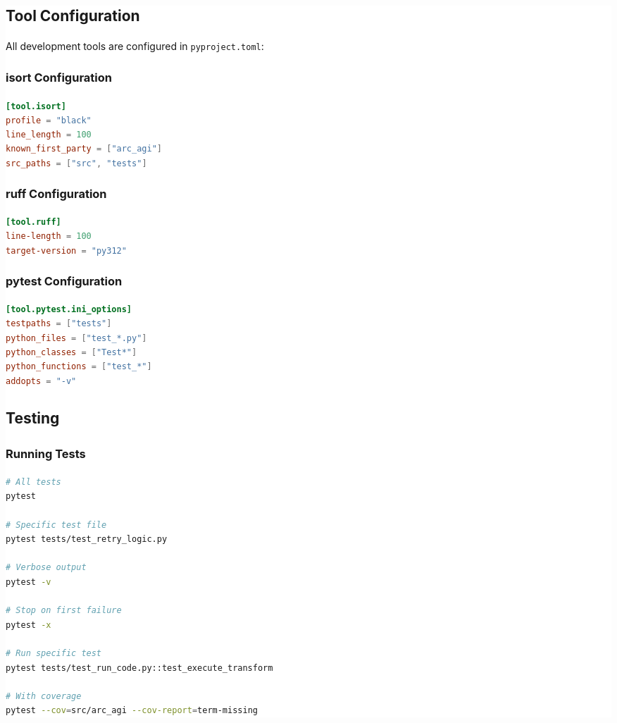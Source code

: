 ## Tool Configuration

All development tools are configured in `pyproject.toml`:

### isort Configuration

```toml
[tool.isort]
profile = "black"
line_length = 100
known_first_party = ["arc_agi"]
src_paths = ["src", "tests"]
```

### ruff Configuration

```toml
[tool.ruff]
line-length = 100
target-version = "py312"
```

### pytest Configuration

```toml
[tool.pytest.ini_options]
testpaths = ["tests"]
python_files = ["test_*.py"]
python_classes = ["Test*"]
python_functions = ["test_*"]
addopts = "-v"
```

## Testing

### Running Tests

```bash
# All tests
pytest

# Specific test file
pytest tests/test_retry_logic.py

# Verbose output
pytest -v

# Stop on first failure
pytest -x

# Run specific test
pytest tests/test_run_code.py::test_execute_transform

# With coverage
pytest --cov=src/arc_agi --cov-report=term-missing
```
